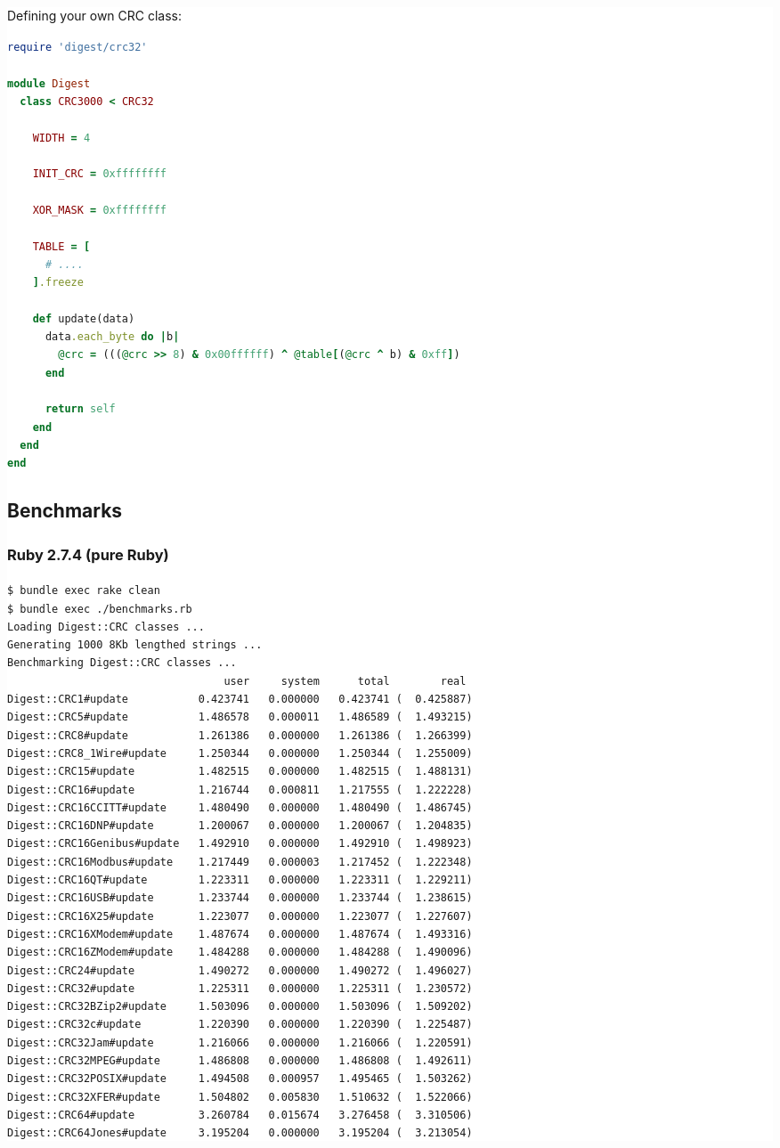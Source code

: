 Defining your own CRC class:

```ruby
require 'digest/crc32'

module Digest
  class CRC3000 < CRC32

    WIDTH = 4

    INIT_CRC = 0xffffffff

    XOR_MASK = 0xffffffff

    TABLE = [
      # ....
    ].freeze

    def update(data)
      data.each_byte do |b|
        @crc = (((@crc >> 8) & 0x00ffffff) ^ @table[(@crc ^ b) & 0xff])
      end

      return self
    end
  end
end
```

## Benchmarks

### Ruby 2.7.4 (pure Ruby)

    $ bundle exec rake clean
    $ bundle exec ./benchmarks.rb
    Loading Digest::CRC classes ...
    Generating 1000 8Kb lengthed strings ...
    Benchmarking Digest::CRC classes ...
                                      user     system      total        real
    Digest::CRC1#update           0.423741   0.000000   0.423741 (  0.425887)
    Digest::CRC5#update           1.486578   0.000011   1.486589 (  1.493215)
    Digest::CRC8#update           1.261386   0.000000   1.261386 (  1.266399)
    Digest::CRC8_1Wire#update     1.250344   0.000000   1.250344 (  1.255009)
    Digest::CRC15#update          1.482515   0.000000   1.482515 (  1.488131)
    Digest::CRC16#update          1.216744   0.000811   1.217555 (  1.222228)
    Digest::CRC16CCITT#update     1.480490   0.000000   1.480490 (  1.486745)
    Digest::CRC16DNP#update       1.200067   0.000000   1.200067 (  1.204835)
    Digest::CRC16Genibus#update   1.492910   0.000000   1.492910 (  1.498923)
    Digest::CRC16Modbus#update    1.217449   0.000003   1.217452 (  1.222348)
    Digest::CRC16QT#update        1.223311   0.000000   1.223311 (  1.229211)
    Digest::CRC16USB#update       1.233744   0.000000   1.233744 (  1.238615)
    Digest::CRC16X25#update       1.223077   0.000000   1.223077 (  1.227607)
    Digest::CRC16XModem#update    1.487674   0.000000   1.487674 (  1.493316)
    Digest::CRC16ZModem#update    1.484288   0.000000   1.484288 (  1.490096)
    Digest::CRC24#update          1.490272   0.000000   1.490272 (  1.496027)
    Digest::CRC32#update          1.225311   0.000000   1.225311 (  1.230572)
    Digest::CRC32BZip2#update     1.503096   0.000000   1.503096 (  1.509202)
    Digest::CRC32c#update         1.220390   0.000000   1.220390 (  1.225487)
    Digest::CRC32Jam#update       1.216066   0.000000   1.216066 (  1.220591)
    Digest::CRC32MPEG#update      1.486808   0.000000   1.486808 (  1.492611)
    Digest::CRC32POSIX#update     1.494508   0.000957   1.495465 (  1.503262)
    Digest::CRC32XFER#update      1.504802   0.005830   1.510632 (  1.522066)
    Digest::CRC64#update          3.260784   0.015674   3.276458 (  3.310506)
    Digest::CRC64Jones#update     3.195204   0.000000   3.195204 (  3.213054)

[crystal-crc]: https://github.com/postmodern/crystal-crc
[crystal-lang]: https://www.crystal-lang.org/